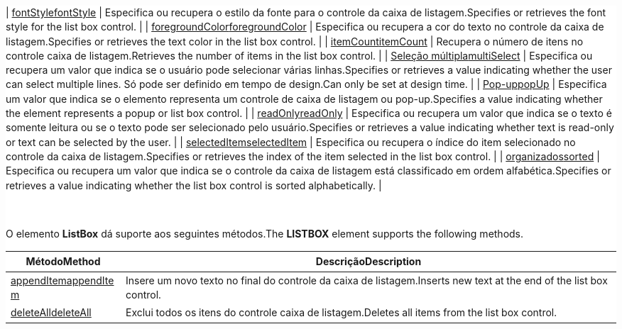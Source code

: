 | [<span data-ttu-id="67063-128">fontStyle</span><span class="sxs-lookup"><span data-stu-id="67063-128">fontStyle</span></span>](listbox-fontstyle.md)               | <span data-ttu-id="67063-129">Especifica ou recupera o estilo da fonte para o controle da caixa de listagem.</span><span class="sxs-lookup"><span data-stu-id="67063-129">Specifies or retrieves the font style for the list box control.</span></span>                                                       |
| [<span data-ttu-id="67063-130">foregroundColor</span><span class="sxs-lookup"><span data-stu-id="67063-130">foregroundColor</span></span>](listbox-foregroundcolor.md)   | <span data-ttu-id="67063-131">Especifica ou recupera a cor do texto no controle da caixa de listagem.</span><span class="sxs-lookup"><span data-stu-id="67063-131">Specifies or retrieves the text color in the list box control.</span></span>                                                        |
| [<span data-ttu-id="67063-132">itemCount</span><span class="sxs-lookup"><span data-stu-id="67063-132">itemCount</span></span>](listbox-itemcount.md)               | <span data-ttu-id="67063-133">Recupera o número de itens no controle caixa de listagem.</span><span class="sxs-lookup"><span data-stu-id="67063-133">Retrieves the number of items in the list box control.</span></span>                                                                |
| [<span data-ttu-id="67063-134">Seleção múltipla</span><span class="sxs-lookup"><span data-stu-id="67063-134">multiSelect</span></span>](listbox-multiselect.md)           | <span data-ttu-id="67063-135">Especifica ou recupera um valor que indica se o usuário pode selecionar várias linhas.</span><span class="sxs-lookup"><span data-stu-id="67063-135">Specifies or retrieves a value indicating whether the user can select multiple lines.</span></span> <span data-ttu-id="67063-136">Só pode ser definido em tempo de design.</span><span class="sxs-lookup"><span data-stu-id="67063-136">Can only be set at design time.</span></span> |
| [<span data-ttu-id="67063-137">Pop-up</span><span class="sxs-lookup"><span data-stu-id="67063-137">popUp</span></span>](listbox-popup.md)                       | <span data-ttu-id="67063-138">Especifica um valor que indica se o elemento representa um controle de caixa de listagem ou pop-up.</span><span class="sxs-lookup"><span data-stu-id="67063-138">Specifies a value indicating whether the element represents a popup or list box control.</span></span>                              |
| [<span data-ttu-id="67063-139">readOnly</span><span class="sxs-lookup"><span data-stu-id="67063-139">readOnly</span></span>](listbox-readonly.md)                 | <span data-ttu-id="67063-140">Especifica ou recupera um valor que indica se o texto é somente leitura ou se o texto pode ser selecionado pelo usuário.</span><span class="sxs-lookup"><span data-stu-id="67063-140">Specifies or retrieves a value indicating whether text is read-only or text can be selected by the user.</span></span>              |
| [<span data-ttu-id="67063-141">selectedItem</span><span class="sxs-lookup"><span data-stu-id="67063-141">selectedItem</span></span>](listbox-selecteditem.md)         | <span data-ttu-id="67063-142">Especifica ou recupera o índice do item selecionado no controle da caixa de listagem.</span><span class="sxs-lookup"><span data-stu-id="67063-142">Specifies or retrieves the index of the item selected in the list box control.</span></span>                                        |
| [<span data-ttu-id="67063-143">organizados</span><span class="sxs-lookup"><span data-stu-id="67063-143">sorted</span></span>](listbox-sorted.md)                     | <span data-ttu-id="67063-144">Especifica ou recupera um valor que indica se o controle da caixa de listagem está classificado em ordem alfabética.</span><span class="sxs-lookup"><span data-stu-id="67063-144">Specifies or retrieves a value indicating whether the list box control is sorted alphabetically.</span></span>                      |



 

<span data-ttu-id="67063-145">O elemento **ListBox** dá suporte aos seguintes métodos.</span><span class="sxs-lookup"><span data-stu-id="67063-145">The **LISTBOX** element supports the following methods.</span></span>



| <span data-ttu-id="67063-146">Método</span><span class="sxs-lookup"><span data-stu-id="67063-146">Method</span></span>                                                 | <span data-ttu-id="67063-147">Descrição</span><span class="sxs-lookup"><span data-stu-id="67063-147">Description</span></span>                                                                                                           |
|--------------------------------------------------------|-----------------------------------------------------------------------------------------------------------------------|
| [<span data-ttu-id="67063-148">appendItem</span><span class="sxs-lookup"><span data-stu-id="67063-148">appendItem</span></span>](listbox-appenditem.md)                   | <span data-ttu-id="67063-149">Insere um novo texto no final do controle da caixa de listagem.</span><span class="sxs-lookup"><span data-stu-id="67063-149">Inserts new text at the end of the list box control.</span></span>                                                                  |
| [<span data-ttu-id="67063-150">deleteAll</span><span class="sxs-lookup"><span data-stu-id="67063-150">deleteAll</span></span>](listbox-deleteall.md)                     | <span data-ttu-id="67063-151">Exclui todos os itens do controle caixa de listagem.</span><span class="sxs-lookup"><span data-stu-id="67063-151">Deletes all items from the list box control.</span></span>                                                                          |